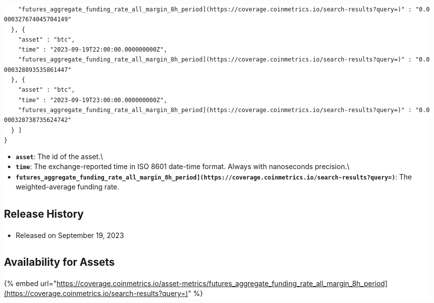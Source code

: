 ```
    "futures_aggregate_funding_rate_all_margin_8h_period](https://coverage.coinmetrics.io/search-results?query=)" : "0.0000327674045704149"
  }, {
    "asset" : "btc",
    "time" : "2023-09-19T22:00:00.000000000Z",
    "futures_aggregate_funding_rate_all_margin_8h_period](https://coverage.coinmetrics.io/search-results?query=)" : "0.0000328893535861447"
  }, {
    "asset" : "btc",
    "time" : "2023-09-19T23:00:00.000000000Z",
    "futures_aggregate_funding_rate_all_margin_8h_period](https://coverage.coinmetrics.io/search-results?query=)" : "0.0000328738735624742"
  } ]
}
```

* **`asset`**: The id of the asset.\\
* **`time`**: The exchange-reported time in ISO 8601 date-time format. Always with nanoseconds precision.\\
* **`futures_aggregate_funding_rate_all_margin_8h_period](https://coverage.coinmetrics.io/search-results?query=)`**: The weighted-average funding rate.

## Release History

* Released on September 19, 2023

## Availability for Assets

{% embed url="https://coverage.coinmetrics.io/asset-metrics/futures_aggregate_funding_rate_all_margin_8h_period](https://coverage.coinmetrics.io/search-results?query=)" %}
